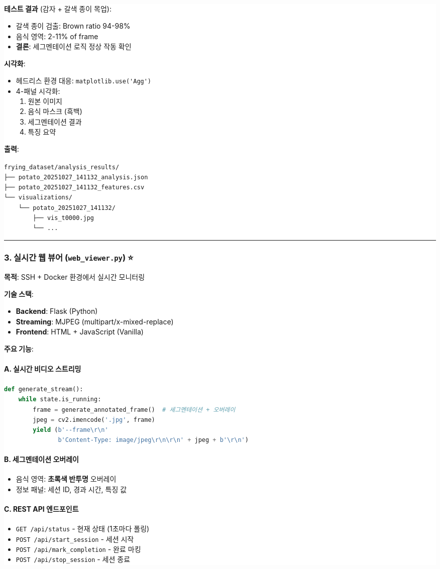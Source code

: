 **테스트 결과** (감자 + 갈색 종이 목업):
- 갈색 종이 검출: Brown ratio 94-98%
- 음식 영역: 2-11% of frame
- **결론**: 세그멘테이션 로직 정상 작동 확인

**시각화**:
- 헤드리스 환경 대응: `matplotlib.use('Agg')`
- 4-패널 시각화:
  1. 원본 이미지
  2. 음식 마스크 (흑백)
  3. 세그멘테이션 결과
  4. 특징 요약

**출력**:
```
frying_dataset/analysis_results/
├── potato_20251027_141132_analysis.json
├── potato_20251027_141132_features.csv
└── visualizations/
    └── potato_20251027_141132/
        ├── vis_t0000.jpg
        └── ...
```

---

### 3. 실시간 웹 뷰어 (`web_viewer.py`) ⭐

**목적**: SSH + Docker 환경에서 실시간 모니터링

**기술 스택**:
- **Backend**: Flask (Python)
- **Streaming**: MJPEG (multipart/x-mixed-replace)
- **Frontend**: HTML + JavaScript (Vanilla)

**주요 기능**:

#### A. 실시간 비디오 스트리밍
```python
def generate_stream():
    while state.is_running:
        frame = generate_annotated_frame()  # 세그멘테이션 + 오버레이
        jpeg = cv2.imencode('.jpg', frame)
        yield (b'--frame\r\n'
               b'Content-Type: image/jpeg\r\n\r\n' + jpeg + b'\r\n')
```

#### B. 세그멘테이션 오버레이
- 음식 영역: **초록색 반투명** 오버레이
- 정보 패널: 세션 ID, 경과 시간, 특징 값

#### C. REST API 엔드포인트
- `GET /api/status` - 현재 상태 (1초마다 폴링)
- `POST /api/start_session` - 세션 시작
- `POST /api/mark_completion` - 완료 마킹
- `POST /api/stop_session` - 세션 종료
